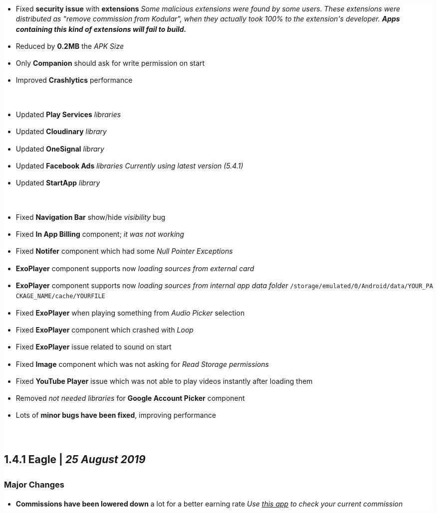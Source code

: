 * Fixed **security issue** with **extensions**
*Some malicious extensions were found by some users. These extensions were distributed as "remove commission from Kodular", when they actually took 100% to the extension's developer. **Apps containing this kind of extensions will fail to build.***

* Reduced by **0.2MB** the *APK Size*

* Only **Companion** should ask for write permission on start

* Improved **Crashlytics** performance

&nbsp;

* Updated **Play Services** *libraries*

* Updated **Cloudinary** *library*

* Updated **OneSignal** *library*

* Updated **Facebook Ads** *libraries*
_Currently using latest version (5.4.1)_

* Updated **StartApp** *library*

&nbsp;

* Fixed **Navigation Bar** show/hide *visibility* bug

* Fixed **In App Billing** component; *it was not working*

* Fixed **Notifer** component which had some *Null Pointer Exceptions*

* **ExoPlayer** component supports now *loading sources from external card*

* **ExoPlayer** component supports now *loading sources from internal app data folder*
`/storage/emulated/0/Android/data/YOUR_PACKAGE_NAME/cache/YOURFILE`

* Fixed **ExoPlayer** when playing something from *Audio Picker* selection

* Fixed **ExoPlayer** component which crashed with *Loop*

* Fixed **ExoPlayer** issue related to sound on start

* Fixed **Image** component which was not asking for *Read Storage permissions*

* Fixed **YouTube Player** issue which was not able to play videos instantly after loading them

* Removed *not needed libraries* for **Google Account Picker** component

* Lots of **minor bugs have been fixed**, improving performance

&nbsp;

## 1.4.1 Eagle   \|   _25 August 2019_

### Major Changes

* **Commissions have been lowered down** a lot for a better earning rate
*Use [this app](https://play.google.com/store/apps/details?id=io.kodular.commission) to check your current commission*
